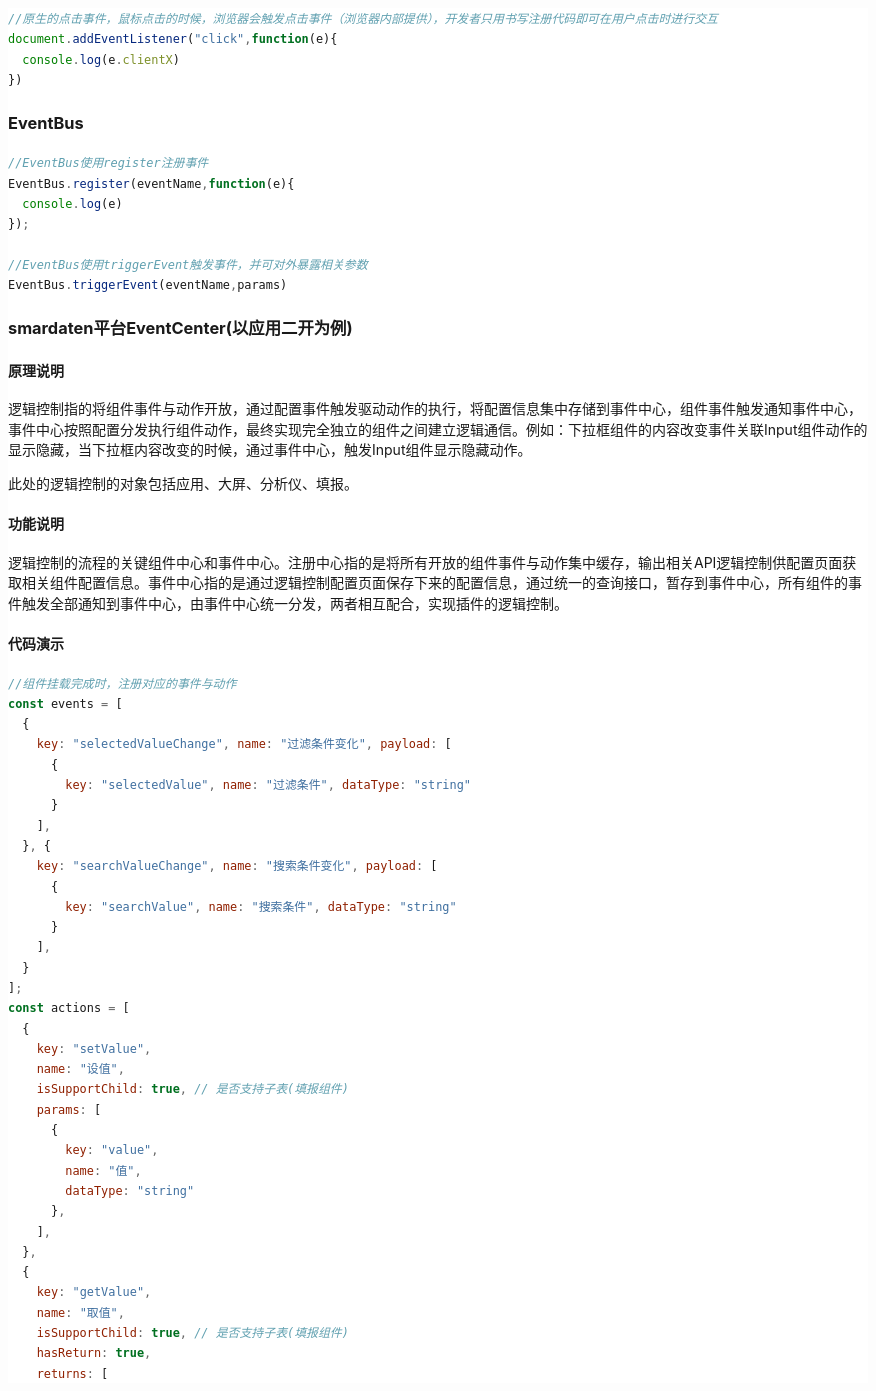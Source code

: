 ```js
//原生的点击事件，鼠标点击的时候，浏览器会触发点击事件（浏览器内部提供），开发者只用书写注册代码即可在用户点击时进行交互
document.addEventListener("click",function(e){
  console.log(e.clientX)
})
```

### EventBus
```js
//EventBus使用register注册事件
EventBus.register(eventName,function(e){
  console.log(e)
});

//EventBus使用triggerEvent触发事件，并可对外暴露相关参数
EventBus.triggerEvent(eventName,params)
```
### smardaten平台EventCenter(以应用二开为例)
#### 原理说明
逻辑控制指的将组件事件与动作开放，通过配置事件触发驱动动作的执行，将配置信息集中存储到事件中心，组件事件触发通知事件中心，事件中心按照配置分发执行组件动作，最终实现完全独立的组件之间建立逻辑通信。例如：下拉框组件的内容改变事件关联Input组件动作的显示隐藏，当下拉框内容改变的时候，通过事件中心，触发Input组件显示隐藏动作。

此处的逻辑控制的对象包括应用、大屏、分析仪、填报。
#### 功能说明
逻辑控制的流程的关键组件中心和事件中心。注册中心指的是将所有开放的组件事件与动作集中缓存，输出相关API逻辑控制供配置页面获取相关组件配置信息。事件中心指的是通过逻辑控制配置页面保存下来的配置信息，通过统一的查询接口，暂存到事件中心，所有组件的事件触发全部通知到事件中心，由事件中心统一分发，两者相互配合，实现插件的逻辑控制。
#### 代码演示
```js
//组件挂载完成时，注册对应的事件与动作
const events = [
  {
    key: "selectedValueChange", name: "过滤条件变化", payload: [
      {
        key: "selectedValue", name: "过滤条件", dataType: "string"
      }
    ],
  }, {
    key: "searchValueChange", name: "搜索条件变化", payload: [
      {
        key: "searchValue", name: "搜索条件", dataType: "string"
      }
    ],
  }
];
const actions = [
  {
    key: "setValue",
    name: "设值",
    isSupportChild: true, // 是否支持子表(填报组件)
    params: [
      {
        key: "value",
        name: "值",
        dataType: "string"
      },
    ],
  },
  {
    key: "getValue",
    name: "取值",
    isSupportChild: true, // 是否支持子表(填报组件)
    hasReturn: true,
    returns: [
```